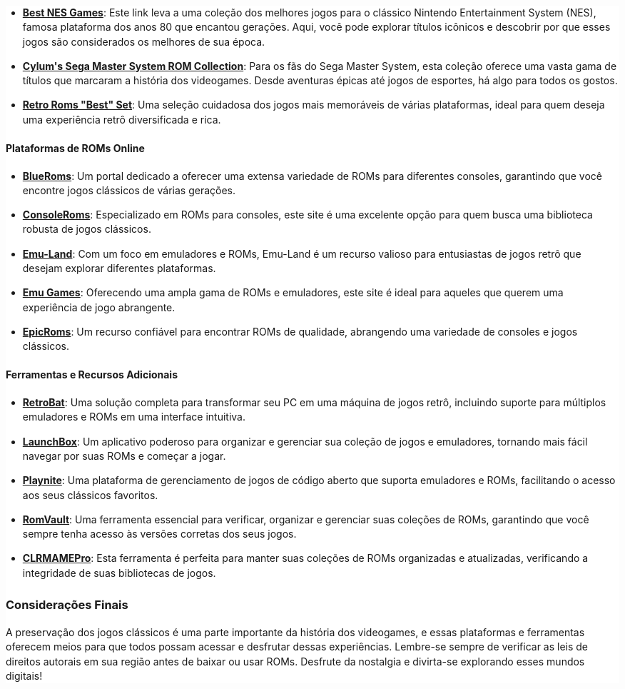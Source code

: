- **[Best NES Games](https://archive.org/details/best-nes-games)**: Este link leva a uma coleção dos melhores jogos para o clássico Nintendo Entertainment System (NES), famosa plataforma dos anos 80 que encantou gerações. Aqui, você pode explorar títulos icônicos e descobrir por que esses jogos são considerados os melhores de sua época.

- **[Cylum's Sega Master System ROM Collection](https://archive.org/details/cylums-sega-master-system-rom-collection)**: Para os fãs do Sega Master System, esta coleção oferece uma vasta gama de títulos que marcaram a história dos videogames. Desde aventuras épicas até jogos de esportes, há algo para todos os gostos.

- **[Retro Roms "Best" Set](https://archive.org/details/retro-roms-best-set)**: Uma seleção cuidadosa dos jogos mais memoráveis de várias plataformas, ideal para quem deseja uma experiência retrô diversificada e rica.

#### Plataformas de ROMs Online

- **[BlueRoms](https://www.blueroms.ws/)**: Um portal dedicado a oferecer uma extensa variedade de ROMs para diferentes consoles, garantindo que você encontre jogos clássicos de várias gerações.

- **[ConsoleRoms](https://www.consoleroms.com/)**: Especializado em ROMs para consoles, este site é uma excelente opção para quem busca uma biblioteca robusta de jogos clássicos.

- **[Emu-Land](https://www.emu-land.net/)**: Com um foco em emuladores e ROMs, Emu-Land é um recurso valioso para entusiastas de jogos retrô que desejam explorar diferentes plataformas.

- **[Emu Games](https://www.emugames.net/)**: Oferecendo uma ampla gama de ROMs e emuladores, este site é ideal para aqueles que querem uma experiência de jogo abrangente.

- **[EpicRoms](https://epicroms.net/)**: Um recurso confiável para encontrar ROMs de qualidade, abrangendo uma variedade de consoles e jogos clássicos.

#### Ferramentas e Recursos Adicionais

- **[RetroBat](https://retrobat.ovh/)**: Uma solução completa para transformar seu PC em uma máquina de jogos retrô, incluindo suporte para múltiplos emuladores e ROMs em uma interface intuitiva.

- **[LaunchBox](https://www.launchbox-app.com/)**: Um aplicativo poderoso para organizar e gerenciar sua coleção de jogos e emuladores, tornando mais fácil navegar por suas ROMs e começar a jogar.

- **[Playnite](https://playnite.link/)**: Uma plataforma de gerenciamento de jogos de código aberto que suporta emuladores e ROMs, facilitando o acesso aos seus clássicos favoritos.

- **[RomVault](https://www.romvault.com/)**: Uma ferramenta essencial para verificar, organizar e gerenciar suas coleções de ROMs, garantindo que você sempre tenha acesso às versões corretas dos seus jogos.

- **[CLRMAMEPro](https://mamedev.emulab.it/clrmamepro/)**: Esta ferramenta é perfeita para manter suas coleções de ROMs organizadas e atualizadas, verificando a integridade de suas bibliotecas de jogos.

### Considerações Finais

A preservação dos jogos clássicos é uma parte importante da história dos videogames, e essas plataformas e ferramentas oferecem meios para que todos possam acessar e desfrutar dessas experiências. Lembre-se sempre de verificar as leis de direitos autorais em sua região antes de baixar ou usar ROMs. Desfrute da nostalgia e divirta-se explorando esses mundos digitais!
